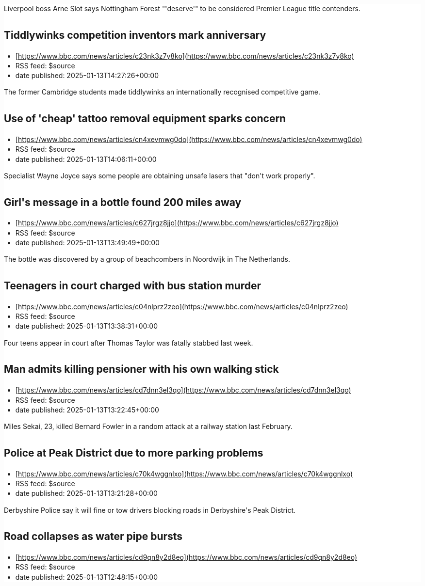 Liverpool boss Arne Slot says Nottingham Forest '"deserve'" to be considered Premier League title contenders.

## Tiddlywinks competition inventors mark anniversary
 - [https://www.bbc.com/news/articles/c23nk3z7y8ko](https://www.bbc.com/news/articles/c23nk3z7y8ko)
 - RSS feed: $source
 - date published: 2025-01-13T14:27:26+00:00

The former Cambridge students made tiddlywinks an internationally recognised competitive game.

## Use of 'cheap' tattoo removal equipment sparks concern
 - [https://www.bbc.com/news/articles/cn4xevmwg0do](https://www.bbc.com/news/articles/cn4xevmwg0do)
 - RSS feed: $source
 - date published: 2025-01-13T14:06:11+00:00

Specialist Wayne Joyce says some people are obtaining unsafe lasers that "don't work properly".

## Girl's message in a bottle found 200 miles away
 - [https://www.bbc.com/news/articles/c627jrgz8jjo](https://www.bbc.com/news/articles/c627jrgz8jjo)
 - RSS feed: $source
 - date published: 2025-01-13T13:49:49+00:00

The bottle was discovered by a group of beachcombers in Noordwijk in The Netherlands.

## Teenagers in court charged with bus station murder
 - [https://www.bbc.com/news/articles/c04nlprz2zeo](https://www.bbc.com/news/articles/c04nlprz2zeo)
 - RSS feed: $source
 - date published: 2025-01-13T13:38:31+00:00

Four teens appear in court after Thomas Taylor was fatally stabbed last week.

## Man admits killing pensioner with his own walking stick
 - [https://www.bbc.com/news/articles/cd7dnn3el3qo](https://www.bbc.com/news/articles/cd7dnn3el3qo)
 - RSS feed: $source
 - date published: 2025-01-13T13:22:45+00:00

Miles Sekai, 23, killed Bernard Fowler in a random attack at a railway station last February.

## Police at Peak District due to more parking problems
 - [https://www.bbc.com/news/articles/c70k4wggnlxo](https://www.bbc.com/news/articles/c70k4wggnlxo)
 - RSS feed: $source
 - date published: 2025-01-13T13:21:28+00:00

Derbyshire Police say it will fine or tow drivers blocking roads in Derbyshire's Peak District.

## Road collapses as water pipe bursts
 - [https://www.bbc.com/news/articles/cd9qn8y2d8eo](https://www.bbc.com/news/articles/cd9qn8y2d8eo)
 - RSS feed: $source
 - date published: 2025-01-13T12:48:15+00:00
